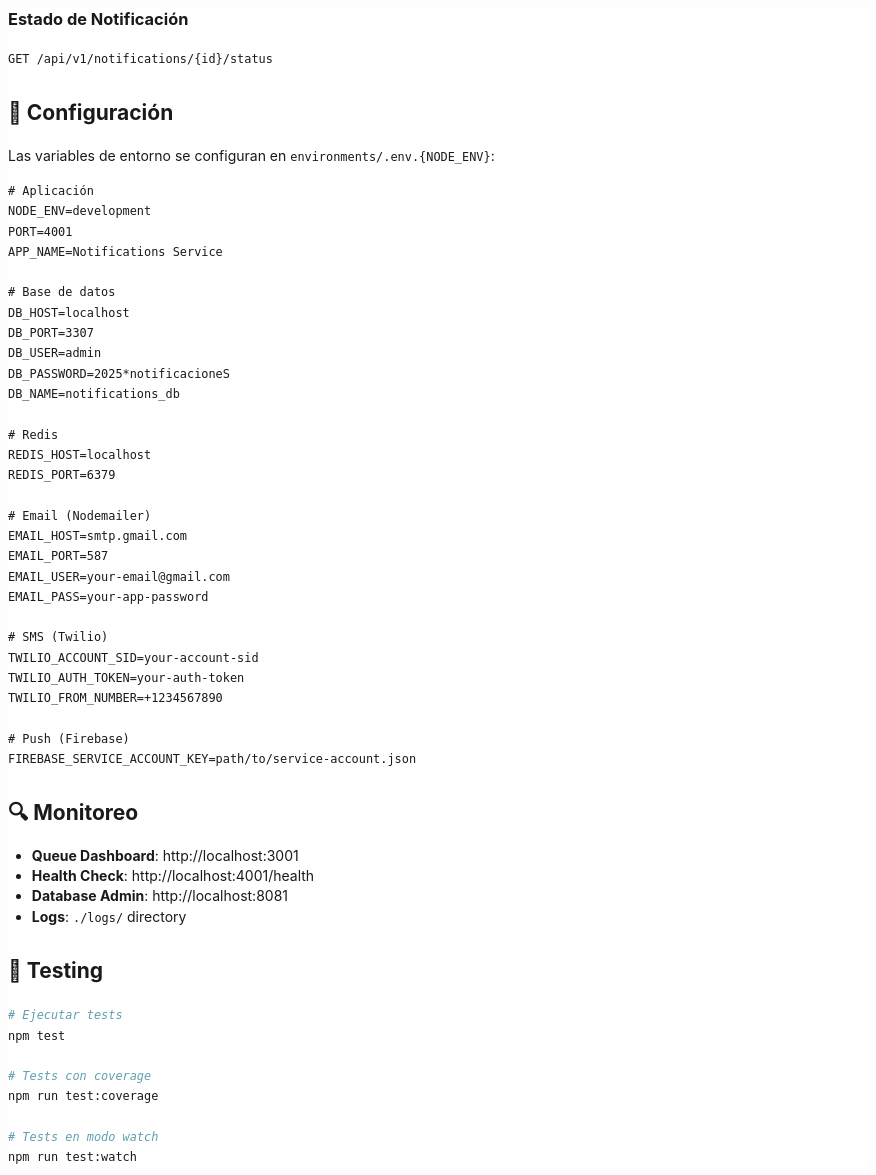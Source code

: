### Estado de Notificación
```http
GET /api/v1/notifications/{id}/status
```

## 🔧 Configuración

Las variables de entorno se configuran en `environments/.env.{NODE_ENV}`:

```env
# Aplicación
NODE_ENV=development
PORT=4001
APP_NAME=Notifications Service

# Base de datos
DB_HOST=localhost
DB_PORT=3307
DB_USER=admin
DB_PASSWORD=2025*notificacioneS
DB_NAME=notifications_db

# Redis
REDIS_HOST=localhost
REDIS_PORT=6379

# Email (Nodemailer)
EMAIL_HOST=smtp.gmail.com
EMAIL_PORT=587
EMAIL_USER=your-email@gmail.com
EMAIL_PASS=your-app-password

# SMS (Twilio)
TWILIO_ACCOUNT_SID=your-account-sid
TWILIO_AUTH_TOKEN=your-auth-token
TWILIO_FROM_NUMBER=+1234567890

# Push (Firebase)
FIREBASE_SERVICE_ACCOUNT_KEY=path/to/service-account.json
```

## 🔍 Monitoreo

- **Queue Dashboard**: http://localhost:3001
- **Health Check**: http://localhost:4001/health
- **Database Admin**: http://localhost:8081
- **Logs**: `./logs/` directory

## 🧪 Testing

```bash
# Ejecutar tests
npm test

# Tests con coverage
npm run test:coverage

# Tests en modo watch
npm run test:watch
```
